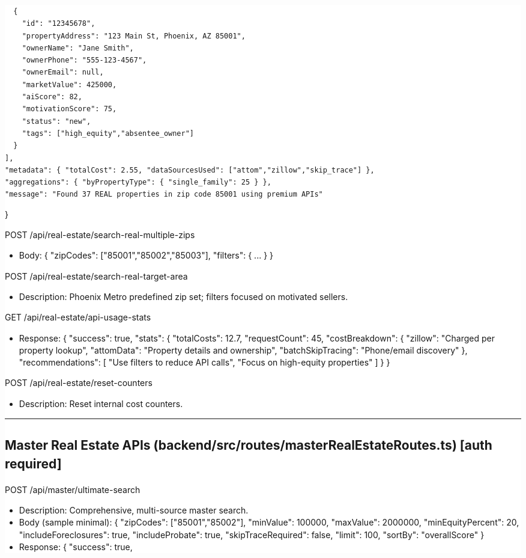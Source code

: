       {
        "id": "12345678",
        "propertyAddress": "123 Main St, Phoenix, AZ 85001",
        "ownerName": "Jane Smith",
        "ownerPhone": "555-123-4567",
        "ownerEmail": null,
        "marketValue": 425000,
        "aiScore": 82,
        "motivationScore": 75,
        "status": "new",
        "tags": ["high_equity","absentee_owner"]
      }
    ],
    "metadata": { "totalCost": 2.55, "dataSourcesUsed": ["attom","zillow","skip_trace"] },
    "aggregations": { "byPropertyType": { "single_family": 25 } },
    "message": "Found 37 REAL properties in zip code 85001 using premium APIs"
  }

POST /api/real-estate/search-real-multiple-zips
- Body: { "zipCodes": ["85001","85002","85003"], "filters": { ... } }

POST /api/real-estate/search-real-target-area
- Description: Phoenix Metro predefined zip set; filters focused on motivated sellers.

GET /api/real-estate/api-usage-stats
- Response:
  {
    "success": true,
    "stats": {
      "totalCosts": 12.7,
      "requestCount": 45,
      "costBreakdown": {
        "zillow": "Charged per property lookup",
        "attomData": "Property details and ownership",
        "batchSkipTracing": "Phone/email discovery"
      },
      "recommendations": [ "Use filters to reduce API calls", "Focus on high-equity properties" ]
    }
  }

POST /api/real-estate/reset-counters
- Description: Reset internal cost counters.

---

## Master Real Estate APIs (backend/src/routes/masterRealEstateRoutes.ts) [auth required]

POST /api/master/ultimate-search
- Description: Comprehensive, multi-source master search.
- Body (sample minimal):
  {
    "zipCodes": ["85001","85002"],
    "minValue": 100000,
    "maxValue": 2000000,
    "minEquityPercent": 20,
    "includeForeclosures": true,
    "includeProbate": true,
    "skipTraceRequired": false,
    "limit": 100,
    "sortBy": "overallScore"
  }
- Response:
  {
    "success": true,